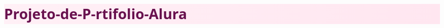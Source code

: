 # Projeto-de-P-rtifolio-Alura

<!DOCTYPE html>
<html lang="pt-BR">
<head>
  <meta charset="UTF-8">
  <title>Portfólio da Ana Giullia</title>
  <style>
    body {
      margin: 0;
      font-family: 'Segoe UI', sans-serif;
      background: linear-gradient(to right, #fff0f6, #ffe6f0);
      color: #3d3d3d;
    }
    header {
      background-color: #d63384;
      color: white;
      text-align: center;
      padding: 40px 20px;
      position: relative;
    }
    header::before {
      content: "💇‍♀️✂️💄";
      position: absolute;
      top: 10px;
      left: 15px;
      font-size: 20px;
    }
    header::after {
      content: "💅🎀💆‍♀️";
      position: absolute;
      top: 160px;
      right: 15px;
      font-size: 20px;
    }
    .container {
      max-width: 900px;
      margin: 30px auto;
      background-color: #fff;
      padding: 30px;
      border-radius: 15px;
      box-shadow: 0 0 15px rgba(0,0,0,0.1);
    }
    h2 {
      color: #b03060;
    }
    h1{
        color :rgb(104, 17, 78)
    }
    section {
      margin-bottom: 30px;
    }
    .highlight {
      background-color: #ffe0eb;
      padding: 15px;
      border-left: 6px solid #d63384;
      border-radius: 8px;
    }
    .decor {
      text-align: center;
      font-size: 30px;
      margin-top: 25px;